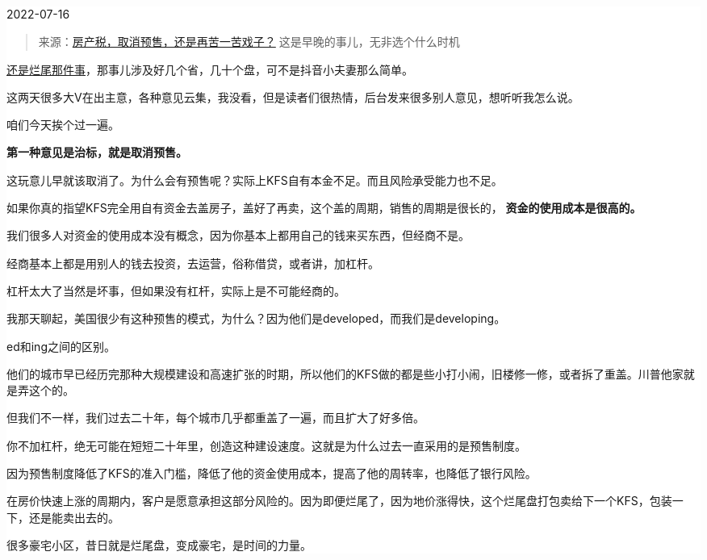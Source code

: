 2022-07-16

> 来源：[房产税，取消预售，还是再苦一苦戏子？](http://mp.weixin.qq.com/s?__biz=MzU0MjYwNDU2Mw==&mid=2247507131&idx=1&sn=e2ef98a7510712a77f97926f59b6a0c2&chksm=fb1ab0c7cc6d39d1b79323f876397fd714cd8a57172c87177e0bcef7383a68b2d57a51bee90f&scene=27#wechat_redirect)
> 这是早晚的事儿，​无非选个什么时机

[还是烂尾那件事](http://mp.weixin.qq.com/s?__biz=MzU0MjYwNDU2Mw==&mid=2247507108&idx=1&sn=94793cbb0535d1d2bbf6e34f070431ae&chksm=fb1ab0d8cc6d39cef7c922dc219f5200bab13940560aaff80d06edad67d46b327f8e185dc7c9&scene=21#wechat_redirect)，那事儿涉及好几个省，几十个盘，可不是抖音小夫妻那么简单。  

  

这两天很多大V在出主意，各种意见云集，我没看，但是读者们很热情，后台发来很多别人意见，想听听我怎么说。  

  

咱们今天挨个过一遍。  

  

 **第一种意见是治标，就是取消预售。**

  

这玩意儿早就该取消了。为什么会有预售呢？实际上KFS自有本金不足。而且风险承受能力也不足。

  

如果你真的指望KFS完全用自有资金去盖房子，盖好了再卖，这个盖的周期，销售的周期是很长的， **资金的使用成本是很高的。**

  

我们很多人对资金的使用成本没有概念，因为你基本上都用自己的钱来买东西，但经商不是。  

  

经商基本上都是用别人的钱去投资，去运营，俗称借贷，或者讲，加杠杆。

  

杠杆太大了当然是坏事，但如果没有杠杆，实际上是不可能经商的。  

  

我那天聊起，美国很少有这种预售的模式，为什么？因为他们是developed，而我们是developing。

  

ed和ing之间的区别。  

  

他们的城市早已经历完那种大规模建设和高速扩张的时期，所以他们的KFS做的都是些小打小闹，旧楼修一修，或者拆了重盖。川普他家就是弄这个的。

  

但我们不一样，我们过去二十年，每个城市几乎都重盖了一遍，而且扩大了好多倍。  

  

你不加杠杆，绝无可能在短短二十年里，创造这种建设速度。这就是为什么过去一直采用的是预售制度。  

  

因为预售制度降低了KFS的准入门槛，降低了他的资金使用成本，提高了他的周转率，也降低了银行风险。

  

在房价快速上涨的周期内，客户是愿意承担这部分风险的。因为即便烂尾了，因为地价涨得快，这个烂尾盘打包卖给下一个KFS，包装一下，还是能卖出去的。

  

很多豪宅小区，昔日就是烂尾盘，变成豪宅，是时间的力量。
